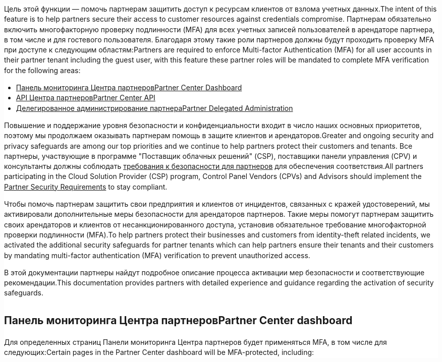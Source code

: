 <span data-ttu-id="6892a-117">Цель этой функции — помочь партнерам защитить доступ к ресурсам клиентов от взлома учетных данных.</span><span class="sxs-lookup"><span data-stu-id="6892a-117">The intent of this feature is to help partners secure their access to customer resources against credentials compromise.</span></span>
<span data-ttu-id="6892a-118">Партнерам обязательно включить многофакторную проверку подлинности (MFA) для всех учетных записей пользователей в арендаторе партнера, в том числе и для гостевого пользователя. Благодаря этому такие роли партнеров должны будут проходить проверку MFA при доступе к следующим областям:</span><span class="sxs-lookup"><span data-stu-id="6892a-118">Partners are required to enforce Multi-factor Authentication (MFA) for all user accounts in their partner tenant including the guest user, with this feature these partner roles will be mandated to complete MFA verification for the following areas:</span></span>

- [<span data-ttu-id="6892a-119">Панель мониторинга Центра партнеров</span><span class="sxs-lookup"><span data-stu-id="6892a-119">Partner Center Dashboard</span></span>](#partner-center-dashboard)
- [<span data-ttu-id="6892a-120">API Центра партнеров</span><span class="sxs-lookup"><span data-stu-id="6892a-120">Partner Center API</span></span>](#partner-center-api)
- [<span data-ttu-id="6892a-121">Делегированное администрирование партнера</span><span class="sxs-lookup"><span data-stu-id="6892a-121">Partner Delegated Administration</span></span>](#partner-delegated-administration)

<span data-ttu-id="6892a-122">Повышение и поддержание уровня безопасности и конфиденциальности входит в число наших основных приоритетов, поэтому мы продолжаем оказывать партнерам помощь в защите клиентов и арендаторов.</span><span class="sxs-lookup"><span data-stu-id="6892a-122">Greater and ongoing security and privacy safeguards are among our top priorities and we continue to help partners protect their customers and tenants.</span></span> <span data-ttu-id="6892a-123">Все партнеры, участвующие в программе "Поставщик облачных решений" (CSP), поставщики панели управления (CPV) и консультанты должны соблюдать [требования к безопасности для партнеров](partner-security-requirements.md) для обеспечения соответствия.</span><span class="sxs-lookup"><span data-stu-id="6892a-123">All partners participating in the Cloud Solution Provider (CSP) program, Control Panel Vendors (CPVs) and Advisors should implement the [Partner Security Requirements](partner-security-requirements.md) to stay compliant.</span></span>

<span data-ttu-id="6892a-124">Чтобы помочь партнерам защитить свои предприятия и клиентов от инцидентов, связанных с кражей удостоверений, мы активировали дополнительные меры безопасности для арендаторов партнеров. Такие меры помогут партнерам защитить своих арендаторов и клиентов от несанкционированного доступа, установив обязательное требование многофакторной проверки подлинности (MFA).</span><span class="sxs-lookup"><span data-stu-id="6892a-124">To help partners protect their businesses and customers from identity-theft related incidents, we activated the additional security safeguards for partner tenants which can help partners ensure their tenants and their customers by mandating multi-factor authentication (MFA) verification to prevent unauthorized access.</span></span> 

<span data-ttu-id="6892a-125">В этой документации партнеры найдут подробное описание процесса активации мер безопасности и соответствующие рекомендации.</span><span class="sxs-lookup"><span data-stu-id="6892a-125">This documentation provides partners with detailed experience and guidance regarding the activation of security safeguards.</span></span>

## <a name="partner-center-dashboard"></a><span data-ttu-id="6892a-126">Панель мониторинга Центра партнеров</span><span class="sxs-lookup"><span data-stu-id="6892a-126">Partner Center dashboard</span></span>

<span data-ttu-id="6892a-127">Для определенных страниц Панели мониторинга Центра партнеров будет применяться MFA, в том числе для следующих:</span><span class="sxs-lookup"><span data-stu-id="6892a-127">Certain pages in the Partner Center dashboard will be MFA-protected, including:</span></span>
